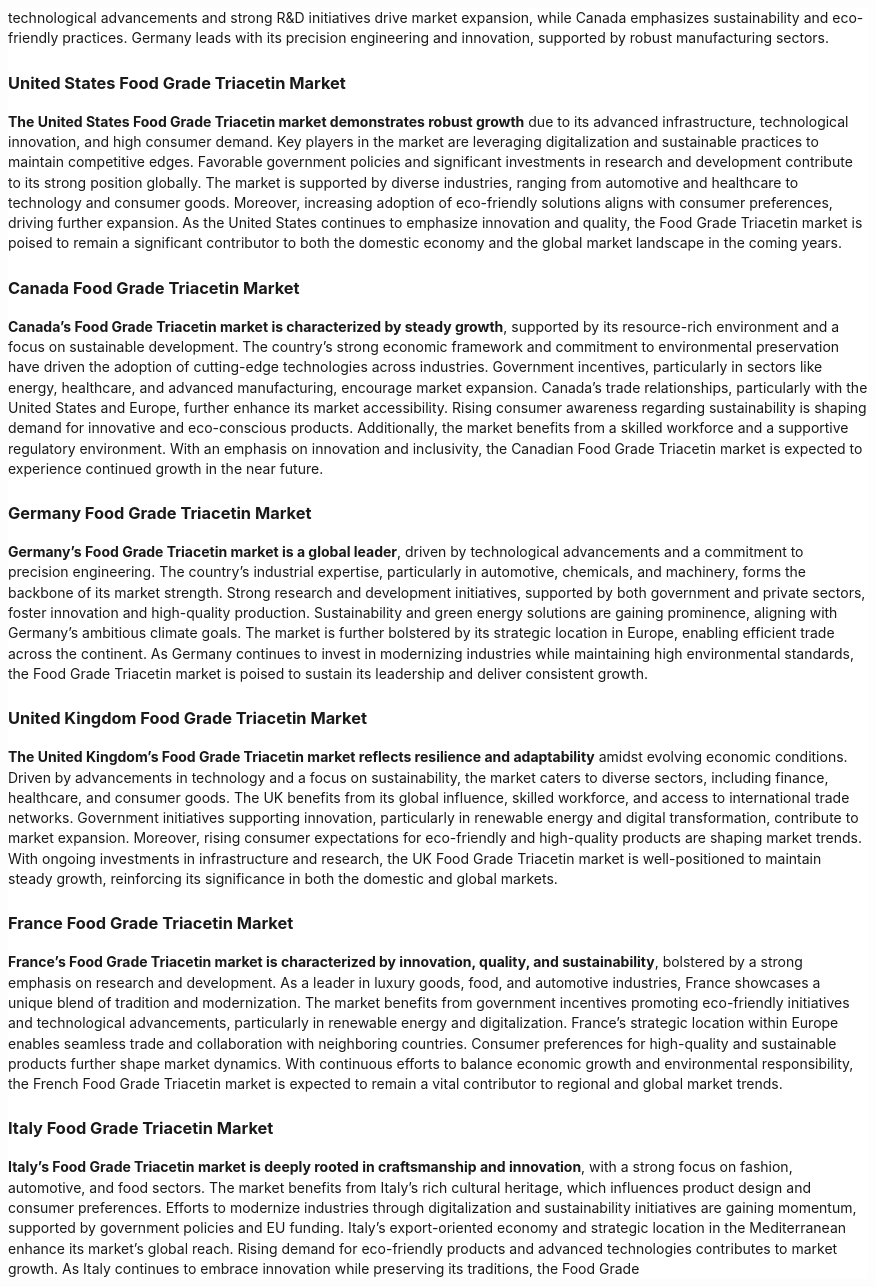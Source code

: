 technological advancements and strong R&amp;D initiatives drive market expansion, while Canada emphasizes sustainability and eco-friendly practices. Germany leads with its precision engineering and innovation, supported by robust manufacturing sectors.</span></em></p></blockquote><h3><strong>United States Food Grade Triacetin Market</strong></h3><p><strong>The United States Food Grade Triacetin market demonstrates robust growth</strong> due to its advanced infrastructure, technological innovation, and high consumer demand. Key players in the market are leveraging digitalization and sustainable practices to maintain competitive edges. Favorable government policies and significant investments in research and development contribute to its strong position globally. The market is supported by diverse industries, ranging from automotive and healthcare to technology and consumer goods. Moreover, increasing adoption of eco-friendly solutions aligns with consumer preferences, driving further expansion. As the United States continues to emphasize innovation and quality, the Food Grade Triacetin market is poised to remain a significant contributor to both the domestic economy and the global market landscape in the coming years.</p><h3><strong>Canada Food Grade Triacetin Market</strong></h3><p><strong>Canada&rsquo;s Food Grade Triacetin market is characterized by steady growth</strong>, supported by its resource-rich environment and a focus on sustainable development. The country&rsquo;s strong economic framework and commitment to environmental preservation have driven the adoption of cutting-edge technologies across industries. Government incentives, particularly in sectors like energy, healthcare, and advanced manufacturing, encourage market expansion. Canada&rsquo;s trade relationships, particularly with the United States and Europe, further enhance its market accessibility. Rising consumer awareness regarding sustainability is shaping demand for innovative and eco-conscious products. Additionally, the market benefits from a skilled workforce and a supportive regulatory environment. With an emphasis on innovation and inclusivity, the Canadian Food Grade Triacetin market is expected to experience continued growth in the near future.</p><h3><strong>Germany Food Grade Triacetin Market</strong></h3><p><strong>Germany&rsquo;s Food Grade Triacetin market is a global leader</strong>, driven by technological advancements and a commitment to precision engineering. The country&rsquo;s industrial expertise, particularly in automotive, chemicals, and machinery, forms the backbone of its market strength. Strong research and development initiatives, supported by both government and private sectors, foster innovation and high-quality production. Sustainability and green energy solutions are gaining prominence, aligning with Germany&rsquo;s ambitious climate goals. The market is further bolstered by its strategic location in Europe, enabling efficient trade across the continent. As Germany continues to invest in modernizing industries while maintaining high environmental standards, the Food Grade Triacetin market is poised to sustain its leadership and deliver consistent growth.</p><h3><strong>United Kingdom Food Grade Triacetin Market</strong></h3><p><strong>The United Kingdom&rsquo;s Food Grade Triacetin market reflects resilience and adaptability</strong> amidst evolving economic conditions. Driven by advancements in technology and a focus on sustainability, the market caters to diverse sectors, including finance, healthcare, and consumer goods. The UK benefits from its global influence, skilled workforce, and access to international trade networks. Government initiatives supporting innovation, particularly in renewable energy and digital transformation, contribute to market expansion. Moreover, rising consumer expectations for eco-friendly and high-quality products are shaping market trends. With ongoing investments in infrastructure and research, the UK Food Grade Triacetin market is well-positioned to maintain steady growth, reinforcing its significance in both the domestic and global markets.</p><h3><strong>France Food Grade Triacetin Market</strong></h3><p><strong>France&rsquo;s Food Grade Triacetin market is characterized by innovation, quality, and sustainability</strong>, bolstered by a strong emphasis on research and development. As a leader in luxury goods, food, and automotive industries, France showcases a unique blend of tradition and modernization. The market benefits from government incentives promoting eco-friendly initiatives and technological advancements, particularly in renewable energy and digitalization. France&rsquo;s strategic location within Europe enables seamless trade and collaboration with neighboring countries. Consumer preferences for high-quality and sustainable products further shape market dynamics. With continuous efforts to balance economic growth and environmental responsibility, the French Food Grade Triacetin market is expected to remain a vital contributor to regional and global market trends.</p><h3><strong>Italy Food Grade Triacetin Market</strong></h3><p><strong>Italy&rsquo;s Food Grade Triacetin market is deeply rooted in craftsmanship and innovation</strong>, with a strong focus on fashion, automotive, and food sectors. The market benefits from Italy&rsquo;s rich cultural heritage, which influences product design and consumer preferences. Efforts to modernize industries through digitalization and sustainability initiatives are gaining momentum, supported by government policies and EU funding. Italy&rsquo;s export-oriented economy and strategic location in the Mediterranean enhance its market&rsquo;s global reach. Rising demand for eco-friendly products and advanced technologies contributes to market growth. As Italy continues to embrace innovation while preserving its traditions, the Food Grade